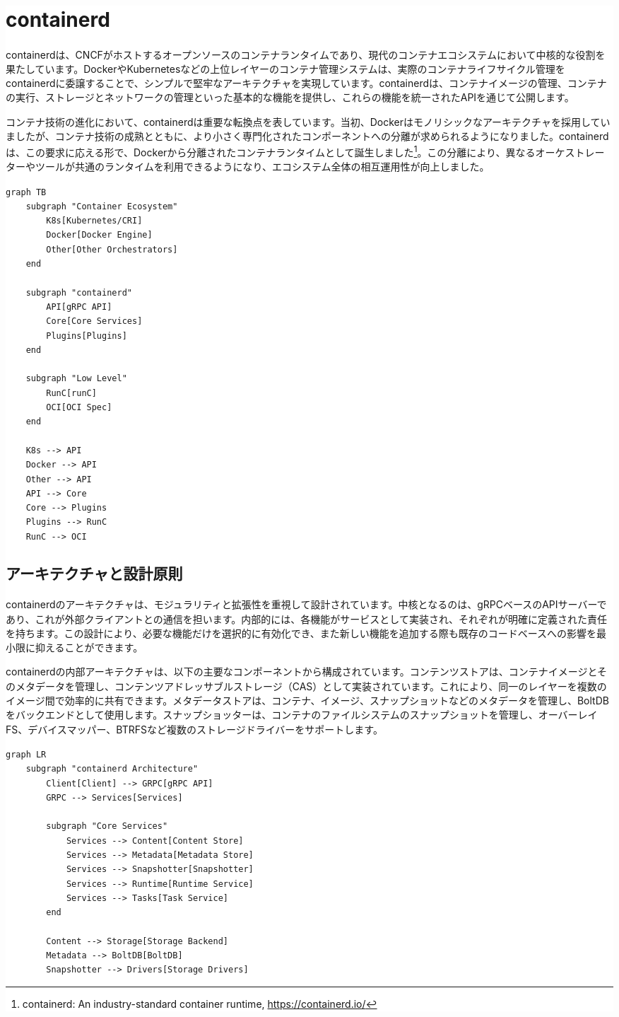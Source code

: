 # containerd

containerdは、CNCFがホストするオープンソースのコンテナランタイムであり、現代のコンテナエコシステムにおいて中核的な役割を果たしています。DockerやKubernetesなどの上位レイヤーのコンテナ管理システムは、実際のコンテナライフサイクル管理をcontainerdに委譲することで、シンプルで堅牢なアーキテクチャを実現しています。containerdは、コンテナイメージの管理、コンテナの実行、ストレージとネットワークの管理といった基本的な機能を提供し、これらの機能を統一されたAPIを通じて公開します。

コンテナ技術の進化において、containerdは重要な転換点を表しています。当初、Dockerはモノリシックなアーキテクチャを採用していましたが、コンテナ技術の成熟とともに、より小さく専門化されたコンポーネントへの分離が求められるようになりました。containerdは、この要求に応える形で、Dockerから分離されたコンテナランタイムとして誕生しました[^1]。この分離により、異なるオーケストレーターやツールが共通のランタイムを利用できるようになり、エコシステム全体の相互運用性が向上しました。

```mermaid
graph TB
    subgraph "Container Ecosystem"
        K8s[Kubernetes/CRI]
        Docker[Docker Engine]
        Other[Other Orchestrators]
    end
    
    subgraph "containerd"
        API[gRPC API]
        Core[Core Services]
        Plugins[Plugins]
    end
    
    subgraph "Low Level"
        RunC[runC]
        OCI[OCI Spec]
    end
    
    K8s --> API
    Docker --> API
    Other --> API
    API --> Core
    Core --> Plugins
    Plugins --> RunC
    RunC --> OCI
```

## アーキテクチャと設計原則

containerdのアーキテクチャは、モジュラリティと拡張性を重視して設計されています。中核となるのは、gRPCベースのAPIサーバーであり、これが外部クライアントとの通信を担います。内部的には、各機能がサービスとして実装され、それぞれが明確に定義された責任を持ちます。この設計により、必要な機能だけを選択的に有効化でき、また新しい機能を追加する際も既存のコードベースへの影響を最小限に抑えることができます。

containerdの内部アーキテクチャは、以下の主要なコンポーネントから構成されています。コンテンツストアは、コンテナイメージとそのメタデータを管理し、コンテンツアドレッサブルストレージ（CAS）として実装されています。これにより、同一のレイヤーを複数のイメージ間で効率的に共有できます。メタデータストアは、コンテナ、イメージ、スナップショットなどのメタデータを管理し、BoltDBをバックエンドとして使用します。スナップショッターは、コンテナのファイルシステムのスナップショットを管理し、オーバーレイFS、デバイスマッパー、BTRFSなど複数のストレージドライバーをサポートします。

```mermaid
graph LR
    subgraph "containerd Architecture"
        Client[Client] --> GRPC[gRPC API]
        GRPC --> Services[Services]
        
        subgraph "Core Services"
            Services --> Content[Content Store]
            Services --> Metadata[Metadata Store]
            Services --> Snapshotter[Snapshotter]
            Services --> Runtime[Runtime Service]
            Services --> Tasks[Task Service]
        end
        
        Content --> Storage[Storage Backend]
        Metadata --> BoltDB[BoltDB]
        Snapshotter --> Drivers[Storage Drivers]
```

[^1]: containerd: An industry-standard container runtime, https://containerd.io/
[^2]: Michael Crosby, "containerd Deep Dive", KubeCon + CloudNativeCon North America 2017
[^3]: OCI Image Format Specification, https://github.com/opencontainers/image-spec
[^4]: Kubernetes Container Runtime Interface (CRI) Specification, https://github.com/kubernetes/cri-api
[^5]: gVisor: A container sandbox runtime, https://gvisor.dev/docs/